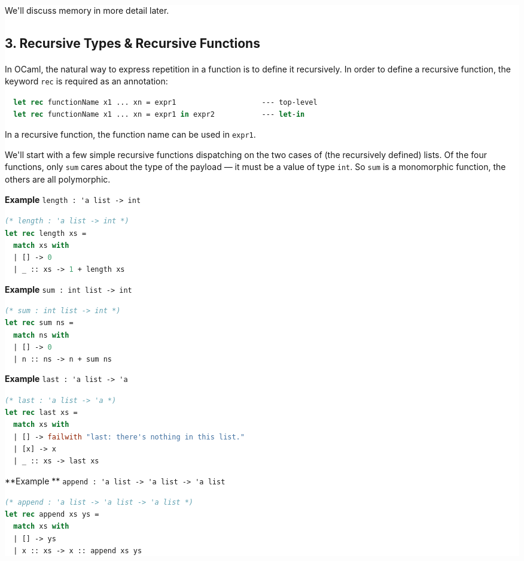 We'll discuss memory in more detail later.

## 3. Recursive Types & Recursive Functions

In OCaml, the natural way to express repetition in a function is to define it recursively. In order to define a recursive function, the keyword `rec` is required as an annotation:

```ocaml
  let rec functionName x1 ... xn = expr1                    --- top-level
  let rec functionName x1 ... xn = expr1 in expr2           --- let-in
```

In a recursive function, the function name can be used in `expr1`. 

We'll start with a few simple recursive functions dispatching on the two cases of (the recursively defined) lists. Of the four functions, only `sum` cares about the type of the payload — it must be a value of type `int`. So `sum` is a monomorphic function, the others are all polymorphic.

**Example** `length : 'a list -> int`

```ocaml
(* length : 'a list -> int *)
let rec length xs =
  match xs with
  | [] -> 0
  | _ :: xs -> 1 + length xs
```

**Example** `sum : int list -> int`

```ocaml
(* sum : int list -> int *)
let rec sum ns =
  match ns with
  | [] -> 0
  | n :: ns -> n + sum ns
```

**Example** `last : 'a list -> 'a`

```ocaml
(* last : 'a list -> 'a *)
let rec last xs =
  match xs with
  | [] -> failwith "last: there's nothing in this list."
  | [x] -> x
  | _ :: xs -> last xs
```

**Example ** `append : 'a list -> 'a list -> 'a list`

```ocaml
(* append : 'a list -> 'a list -> 'a list *)
let rec append xs ys =
  match xs with
  | [] -> ys
  | x :: xs -> x :: append xs ys
```
